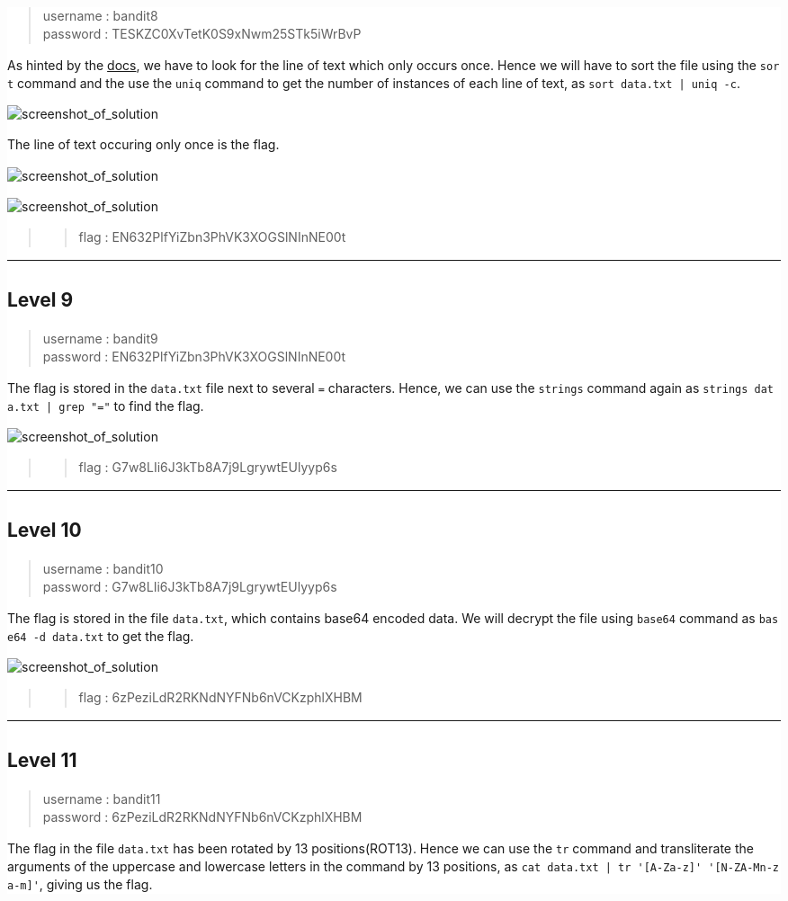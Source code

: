 > username : bandit8  
> password : TESKZC0XvTetK0S9xNwm25STk5iWrBvP

As hinted by the [docs](https://overthewire.org/wargames/bandit/bandit9.html), we have to look for the line of text which only occurs once. Hence we will have to sort the file using the ``sort`` command and the use the ``uniq`` command to get the number of instances of each line of text, as ``sort data.txt | uniq -c``.

![screenshot_of_solution](https://lh6.googleusercontent.com/suehSyLp5Al1N88Y2vxih-h62NgD6klG8SFMDf8N1W4rBsXYg76eY17rlFqCyABc7Wk=w2400)

The line of text occuring only once is the flag.

![screenshot_of_solution](https://lh3.googleusercontent.com/qvqssFfjRYceBQI9WE2ASL7z6JplJZ0bhfaVlutCgDaW3W0No5rFqxXWIi-Txs1ojrc=w2400)

![screenshot_of_solution](https://lh4.googleusercontent.com/0pyCT2BA5QTYPy3CAirmqG3AKjq9vQf1g0beBMF9s4DZ5x-q__XubFRLsbr520ZxxwU=w2400)

>> flag : EN632PlfYiZbn3PhVK3XOGSlNInNE00t

---

## **Level 9**

> username : bandit9  
> password : EN632PlfYiZbn3PhVK3XOGSlNInNE00t

The flag is stored in the ``data.txt`` file next to several ``=`` characters. Hence, we can use the ``strings`` command again as ``strings data.txt | grep "="`` to find the flag.

![screenshot_of_solution](https://lh3.googleusercontent.com/SEn5UJ2Qxh4djNY-NwToXA-pQVe295WXDrsvmg8igpzDZym5D0a--IfaYUlAGvZOaWA=w2400)

>> flag : G7w8LIi6J3kTb8A7j9LgrywtEUlyyp6s

---

## **Level 10**

> username : bandit10  
> password : G7w8LIi6J3kTb8A7j9LgrywtEUlyyp6s

The flag is stored in the file ``data.txt``, which contains base64 encoded data. We will decrypt the file using ``base64`` command as ``base64 -d data.txt`` to get the flag.

![screenshot_of_solution](https://lh5.googleusercontent.com/L4kt7ymmOpv6C7CyjzHLJrJvPjDA3JybAaSMfK9BKkoO5sPftA4iggdAeTXD9s6e8Gs=w2400)

>> flag : 6zPeziLdR2RKNdNYFNb6nVCKzphlXHBM

---

## **Level 11**

> username : bandit11  
> password : 6zPeziLdR2RKNdNYFNb6nVCKzphlXHBM

The flag in the file ``data.txt`` has been rotated by 13 positions(ROT13). Hence we can use the ``tr`` command and transliterate the arguments of the uppercase and lowercase letters in the command by 13 positions, as ``cat data.txt | tr '[A-Za-z]' '[N-ZA-Mn-za-m]'``, giving us the flag.
